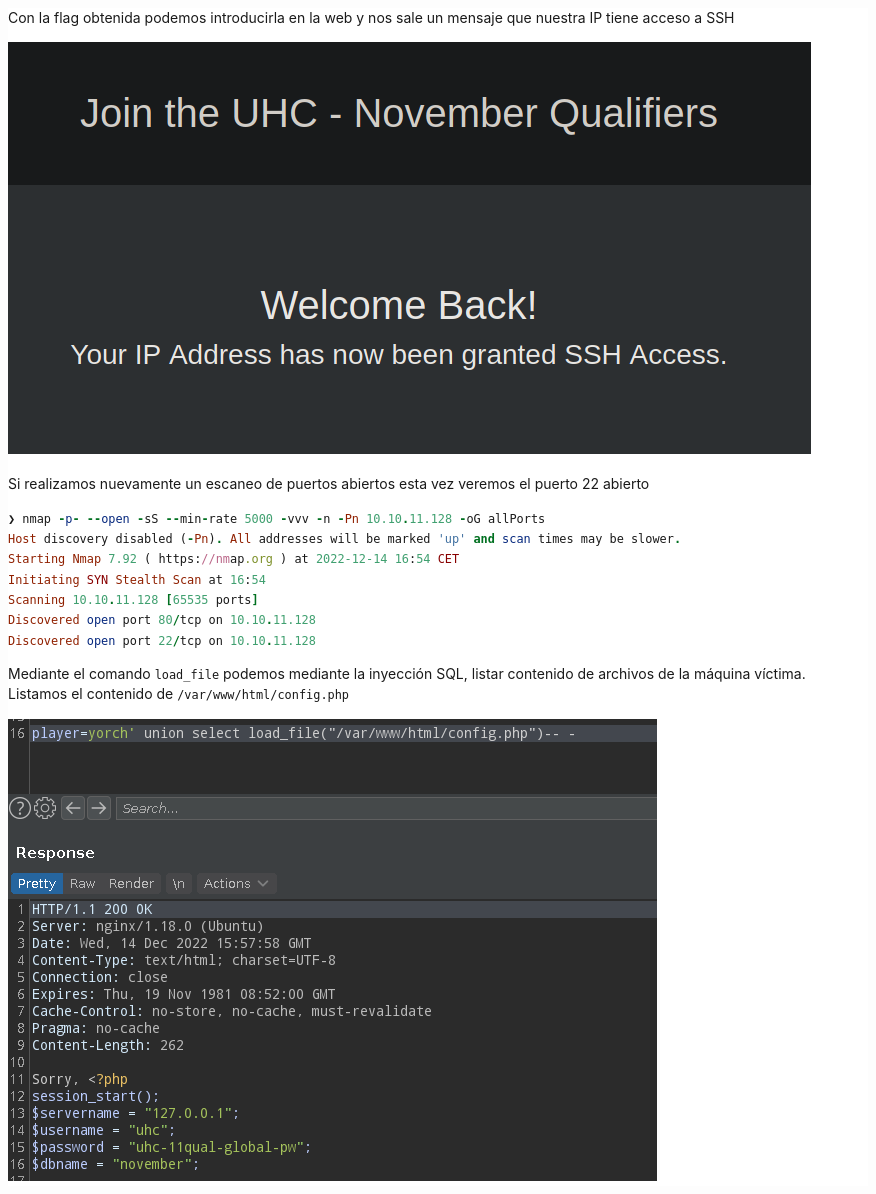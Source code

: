 Con la flag obtenida podemos introducirla en la web y nos sale un mensaje que nuestra IP tiene acceso a SSH

<img src="/assets/HTB/Union/sshaccess.png">

Si realizamos nuevamente un escaneo de puertos abiertos esta vez veremos el puerto 22 abierto

```ruby
❯ nmap -p- --open -sS --min-rate 5000 -vvv -n -Pn 10.10.11.128 -oG allPorts
Host discovery disabled (-Pn). All addresses will be marked 'up' and scan times may be slower.
Starting Nmap 7.92 ( https://nmap.org ) at 2022-12-14 16:54 CET
Initiating SYN Stealth Scan at 16:54
Scanning 10.10.11.128 [65535 ports]
Discovered open port 80/tcp on 10.10.11.128
Discovered open port 22/tcp on 10.10.11.128
```

Mediante el comando `load_file` podemos mediante la inyección SQL, listar contenido de archivos de la máquina víctima. Listamos el contenido de `/var/www/html/config.php`

<img src="/assets/HTB/Union/configphp.png">
